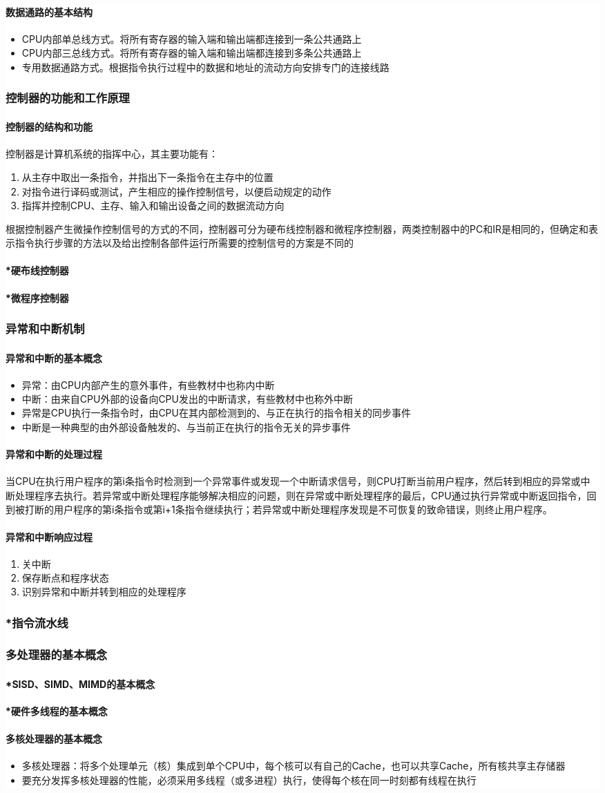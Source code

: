 #### 数据通路的基本结构

- CPU内部单总线方式。将所有寄存器的输入端和输出端都连接到一条公共通路上
- CPU内部三总线方式。将所有寄存器的输入端和输出端都连接到多条公共通路上
- 专用数据通路方式。根据指令执行过程中的数据和地址的流动方向安排专门的连接线路

### 控制器的功能和工作原理

#### 控制器的结构和功能

控制器是计算机系统的指挥中心，其主要功能有：

1. 从主存中取出一条指令，并指出下一条指令在主存中的位置
2. 对指令进行译码或测试，产生相应的操作控制信号，以便启动规定的动作
3. 指挥并控制CPU、主存、输入和输出设备之间的数据流动方向

根据控制器产生微操作控制信号的方式的不同，控制器可分为硬布线控制器和微程序控制器，两类控制器中的PC和IR是相同的，但确定和表示指令执行步骤的方法以及给出控制各部件运行所需要的控制信号的方案是不同的

#### *硬布线控制器

#### *微程序控制器

### 异常和中断机制

#### 异常和中断的基本概念

- 异常：由CPU内部产生的意外事件，有些教材中也称内中断
- 中断：由来自CPU外部的设备向CPU发出的中断请求，有些教材中也称外中断
- 异常是CPU执行一条指令时，由CPU在其内部检测到的、与正在执行的指令相关的同步事件
- 中断是一种典型的由外部设备触发的、与当前正在执行的指令无关的异步事件

#### 异常和中断的处理过程

当CPU在执行用户程序的第i条指令时检测到一个异常事件或发现一个中断请求信号，则CPU打断当前用户程序，然后转到相应的异常或中断处理程序去执行。若异常或中断处理程序能够解决相应的问题，则在异常或中断处理程序的最后，CPU通过执行异常或中断返回指令，回到被打断的用户程序的第i条指令或第i+1条指令继续执行；若异常或中断处理程序发现是不可恢复的致命错误，则终止用户程序。

#### 异常和中断响应过程

1. 关中断
2. 保存断点和程序状态
3. 识别异常和中断并转到相应的处理程序

### *指令流水线

### 多处理器的基本概念

#### *SISD、SIMD、MIMD的基本概念

#### *硬件多线程的基本概念

#### 多核处理器的基本概念

- 多核处理器：将多个处理单元（核）集成到单个CPU中，每个核可以有自己的Cache，也可以共享Cache，所有核共享主存储器
- 要充分发挥多核处理器的性能，必须采用多线程（或多进程）执行，使得每个核在同一时刻都有线程在执行
